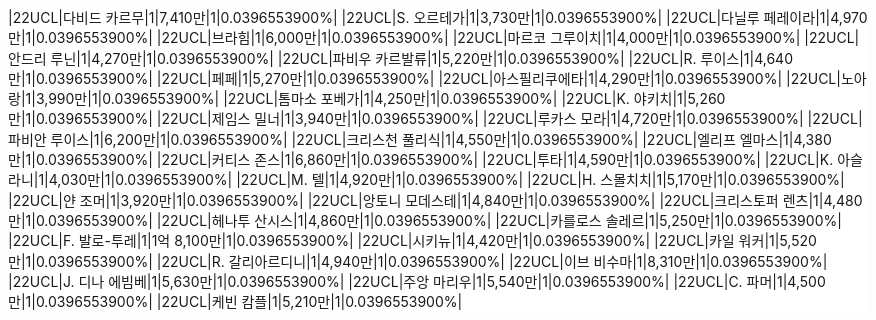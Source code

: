 |22UCL|다비드 카르무|1|7,410만|1|0.0396553900%|
|22UCL|S. 오르테가|1|3,730만|1|0.0396553900%|
|22UCL|다닐루 페레이라|1|4,970만|1|0.0396553900%|
|22UCL|브라힘|1|6,000만|1|0.0396553900%|
|22UCL|마르코 그루이치|1|4,000만|1|0.0396553900%|
|22UCL|안드리 루닌|1|4,270만|1|0.0396553900%|
|22UCL|파비우 카르발류|1|5,220만|1|0.0396553900%|
|22UCL|R. 루이스|1|4,640만|1|0.0396553900%|
|22UCL|페페|1|5,270만|1|0.0396553900%|
|22UCL|아스필리쿠에타|1|4,290만|1|0.0396553900%|
|22UCL|노아 랑|1|3,990만|1|0.0396553900%|
|22UCL|톰마소 포베가|1|4,250만|1|0.0396553900%|
|22UCL|K. 야키치|1|5,260만|1|0.0396553900%|
|22UCL|제임스 밀너|1|3,940만|1|0.0396553900%|
|22UCL|루카스 모라|1|4,720만|1|0.0396553900%|
|22UCL|파비안 루이스|1|6,200만|1|0.0396553900%|
|22UCL|크리스천 풀리식|1|4,550만|1|0.0396553900%|
|22UCL|엘리프 엘마스|1|4,380만|1|0.0396553900%|
|22UCL|커티스 존스|1|6,860만|1|0.0396553900%|
|22UCL|투타|1|4,590만|1|0.0396553900%|
|22UCL|K. 아슬라니|1|4,030만|1|0.0396553900%|
|22UCL|M. 텔|1|4,920만|1|0.0396553900%|
|22UCL|H. 스몰치치|1|5,170만|1|0.0396553900%|
|22UCL|얀 조머|1|3,920만|1|0.0396553900%|
|22UCL|앙토니 모데스테|1|4,840만|1|0.0396553900%|
|22UCL|크리스토퍼 렌츠|1|4,480만|1|0.0396553900%|
|22UCL|헤나투 산시스|1|4,860만|1|0.0396553900%|
|22UCL|카를로스 솔레르|1|5,250만|1|0.0396553900%|
|22UCL|F. 발로-투레|1|1억 8,100만|1|0.0396553900%|
|22UCL|시키뉴|1|4,420만|1|0.0396553900%|
|22UCL|카일 워커|1|5,520만|1|0.0396553900%|
|22UCL|R. 갈리아르디니|1|4,940만|1|0.0396553900%|
|22UCL|이브 비수마|1|8,310만|1|0.0396553900%|
|22UCL|J. 디나 에빔베|1|5,630만|1|0.0396553900%|
|22UCL|주앙 마리우|1|5,540만|1|0.0396553900%|
|22UCL|C. 파머|1|4,500만|1|0.0396553900%|
|22UCL|케빈 캄플|1|5,210만|1|0.0396553900%|